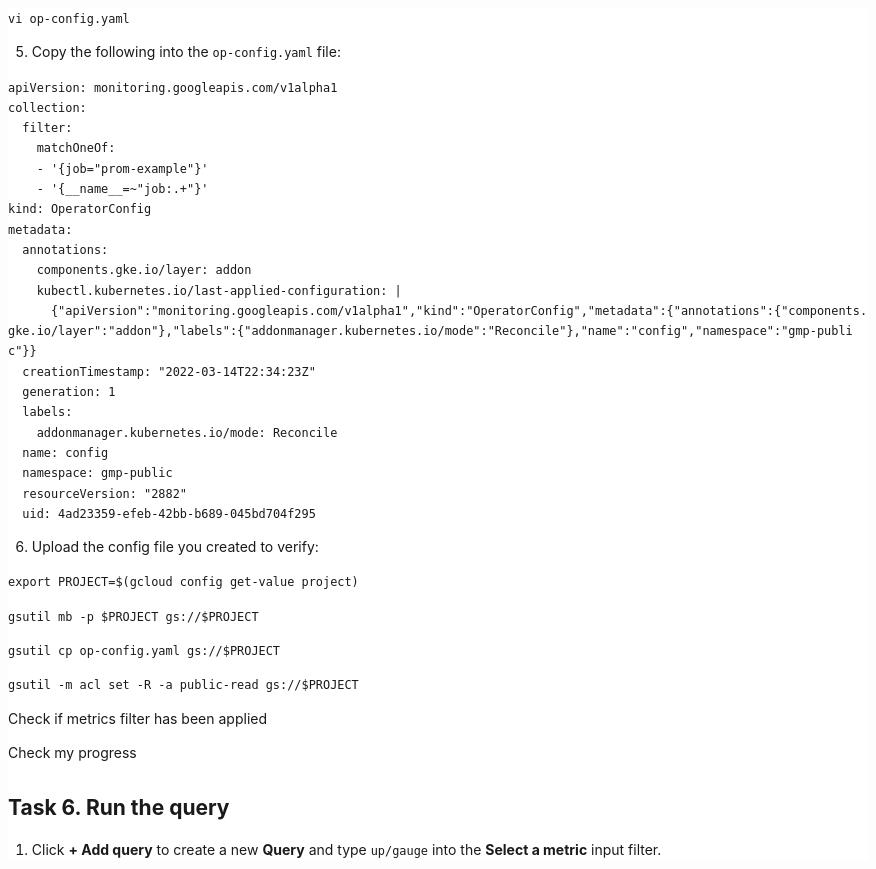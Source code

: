 
```apache
vi op-config.yaml
```

5. Copy the following into the `op-config.yaml` file:
    

```apache
apiVersion: monitoring.googleapis.com/v1alpha1
collection:
  filter:
    matchOneOf:
    - '{job="prom-example"}'
    - '{__name__=~"job:.+"}'
kind: OperatorConfig
metadata:
  annotations:
    components.gke.io/layer: addon
    kubectl.kubernetes.io/last-applied-configuration: |
      {"apiVersion":"monitoring.googleapis.com/v1alpha1","kind":"OperatorConfig","metadata":{"annotations":{"components.gke.io/layer":"addon"},"labels":{"addonmanager.kubernetes.io/mode":"Reconcile"},"name":"config","namespace":"gmp-public"}}
  creationTimestamp: "2022-03-14T22:34:23Z"
  generation: 1
  labels:
    addonmanager.kubernetes.io/mode: Reconcile
  name: config
  namespace: gmp-public
  resourceVersion: "2882"
  uid: 4ad23359-efeb-42bb-b689-045bd704f295
```

6. Upload the config file you created to verify:
    

```apache
export PROJECT=$(gcloud config get-value project)
```

```apache
gsutil mb -p $PROJECT gs://$PROJECT
```

```apache
gsutil cp op-config.yaml gs://$PROJECT
```

```apache
gsutil -m acl set -R -a public-read gs://$PROJECT
```

Check if metrics filter has been applied

Check my progress

## **Task 6. Run the query**

1. Click **\+ Add query** to create a new **Query** and type `up/gauge` into the **Select a metric** input filter.
    